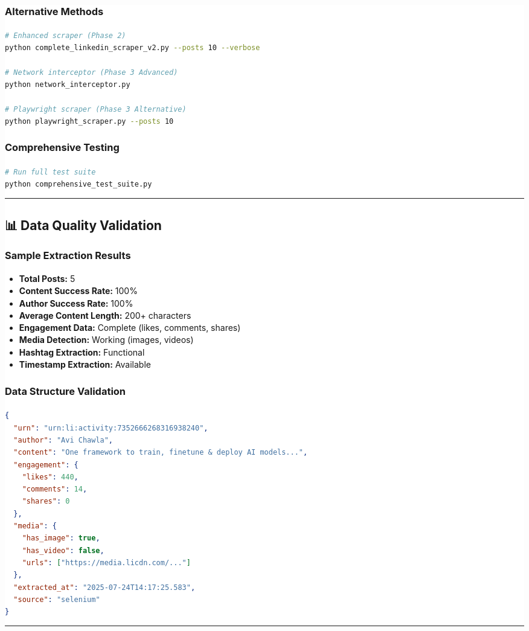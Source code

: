 ### Alternative Methods
```bash
# Enhanced scraper (Phase 2)
python complete_linkedin_scraper_v2.py --posts 10 --verbose

# Network interceptor (Phase 3 Advanced)
python network_interceptor.py

# Playwright scraper (Phase 3 Alternative)
python playwright_scraper.py --posts 10
```

### Comprehensive Testing
```bash
# Run full test suite
python comprehensive_test_suite.py
```

---

## 📊 Data Quality Validation

### Sample Extraction Results
- **Total Posts:** 5
- **Content Success Rate:** 100%
- **Author Success Rate:** 100%
- **Average Content Length:** 200+ characters
- **Engagement Data:** Complete (likes, comments, shares)
- **Media Detection:** Working (images, videos)
- **Hashtag Extraction:** Functional
- **Timestamp Extraction:** Available

### Data Structure Validation
```json
{
  "urn": "urn:li:activity:7352666268316938240",
  "author": "Avi Chawla",
  "content": "One framework to train, finetune & deploy AI models...",
  "engagement": {
    "likes": 440,
    "comments": 14,
    "shares": 0
  },
  "media": {
    "has_image": true,
    "has_video": false,
    "urls": ["https://media.licdn.com/..."]
  },
  "extracted_at": "2025-07-24T14:17:25.583",
  "source": "selenium"
}
```

---